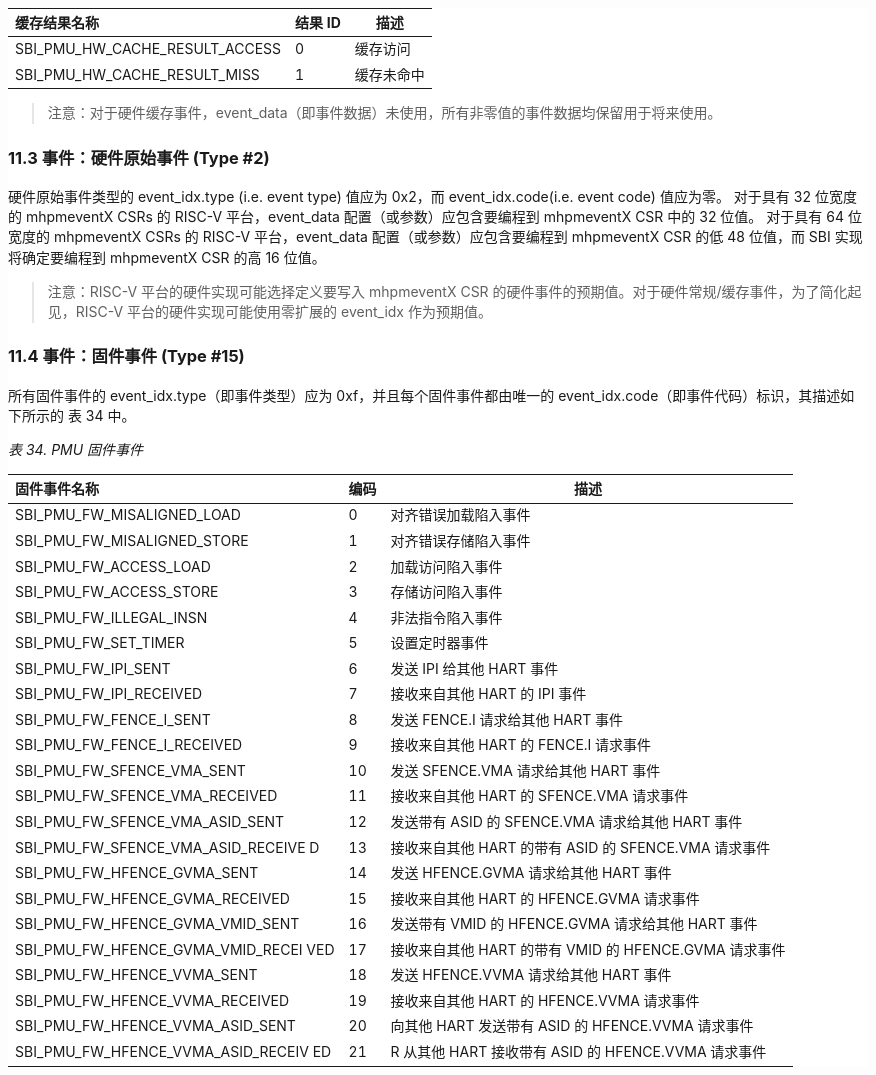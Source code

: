 | 缓存结果名称                   | 结果 ID | 描述       |
| :----------------------------- | ------- | ---------- |
| SBI_PMU_HW_CACHE_RESULT_ACCESS | 0       | 缓存访问   |
| SBI_PMU_HW_CACHE_RESULT_MISS   | 1       | 缓存未命中 |

> 注意：对于硬件缓存事件，event_data（即事件数据）未使用，所有非零值的事件数据均保留用于将来使用。

### 11.3 事件：硬件原始事件 (Type #2)

硬件原始事件类型的 event_idx.type (i.e. event type) 值应为 0x2，而 event_idx.code(i.e. event code) 值应为零。
对于具有 32 位宽度的 mhpmeventX CSRs 的 RISC-V 平台，event_data 配置（或参数）应包含要编程到 mhpmeventX CSR 中的 32 位值。
对于具有 64 位宽度的 mhpmeventX CSRs 的 RISC-V 平台，event_data 配置（或参数）应包含要编程到 mhpmeventX CSR 的低 48 位值，而 SBI 实现将确定要编程到 mhpmeventX CSR 的高 16 位值。

> 注意：RISC-V 平台的硬件实现可能选择定义要写入 mhpmeventX CSR 的硬件事件的预期值。对于硬件常规/缓存事件，为了简化起见，RISC-V 平台的硬件实现可能使用零扩展的 event_idx 作为预期值。

### 11.4 事件：固件事件 (Type #15)

所有固件事件的 event_idx.type（即事件类型）应为 0xf，并且每个固件事件都由唯一的 event_idx.code（即事件代码）标识，其描述如下所示的 表 34 中。

_表 34. PMU 固件事件_

| 固件事件名称                          | 编码 | 描述                                                  |
| :------------------------------------ | ---- | ----------------------------------------------------- |
| SBI_PMU_FW_MISALIGNED_LOAD            | 0    | 对齐错误加载陷入事件                                  |
| SBI_PMU_FW_MISALIGNED_STORE           | 1    | 对齐错误存储陷入事件                                  |
| SBI_PMU_FW_ACCESS_LOAD                | 2    | 加载访问陷入事件                                      |
| SBI_PMU_FW_ACCESS_STORE               | 3    | 存储访问陷入事件                                      |
| SBI_PMU_FW_ILLEGAL_INSN               | 4    | 非法指令陷入事件                                      |
| SBI_PMU_FW_SET_TIMER                  | 5    | 设置定时器事件                                        |
| SBI_PMU_FW_IPI_SENT                   | 6    | 发送 IPI 给其他 HART 事件                             |
| SBI_PMU_FW_IPI_RECEIVED               | 7    | 接收来自其他 HART 的 IPI 事件                         |
| SBI_PMU_FW_FENCE_I_SENT               | 8    | 发送 FENCE.I 请求给其他 HART 事件                     |
| SBI_PMU_FW_FENCE_I_RECEIVED           | 9    | 接收来自其他 HART 的 FENCE.I 请求事件                 |
| SBI_PMU_FW_SFENCE_VMA_SENT            | 10   | 发送 SFENCE.VMA 请求给其他 HART 事件                  |
| SBI_PMU_FW_SFENCE_VMA_RECEIVED        | 11   | 接收来自其他 HART 的 SFENCE.VMA 请求事件              |
| SBI_PMU_FW_SFENCE_VMA_ASID_SENT       | 12   | 发送带有 ASID 的 SFENCE.VMA 请求给其他 HART 事件      |
| SBI_PMU_FW_SFENCE_VMA_ASID_RECEIVE D  | 13   | 接收来自其他 HART 的带有 ASID 的 SFENCE.VMA 请求事件  |
| SBI_PMU_FW_HFENCE_GVMA_SENT           | 14   | 发送 HFENCE.GVMA 请求给其他 HART 事件                 |
| SBI_PMU_FW_HFENCE_GVMA_RECEIVED       | 15   | 接收来自其他 HART 的 HFENCE.GVMA 请求事件             |
| SBI_PMU_FW_HFENCE_GVMA_VMID_SENT      | 16   | 发送带有 VMID 的 HFENCE.GVMA 请求给其他 HART 事件     |
| SBI_PMU_FW_HFENCE_GVMA_VMID_RECEI VED | 17   | 接收来自其他 HART 的带有 VMID 的 HFENCE.GVMA 请求事件 |
| SBI_PMU_FW_HFENCE_VVMA_SENT           | 18   | 发送 HFENCE.VVMA 请求给其他 HART 事件                 |
| SBI_PMU_FW_HFENCE_VVMA_RECEIVED       | 19   | 接收来自其他 HART 的 HFENCE.VVMA 请求事件             |
| SBI_PMU_FW_HFENCE_VVMA_ASID_SENT      | 20   | 向其他 HART 发送带有 ASID 的 HFENCE.VVMA 请求事件     |
| SBI_PMU_FW_HFENCE_VVMA_ASID_RECEIV ED | 21   | R 从其他 HART 接收带有 ASID 的 HFENCE.VVMA 请求事件   |
